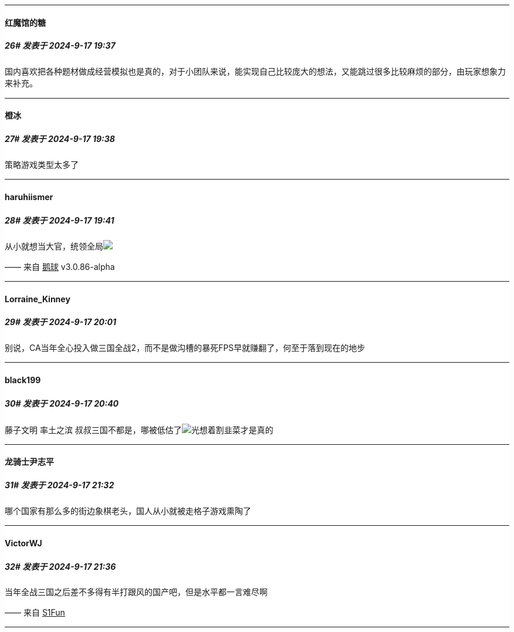 *****

####  红魔馆的糖  
##### 26#       发表于 2024-9-17 19:37

国内喜欢把各种题材做成经营模拟也是真的，对于小团队来说，能实现自己比较庞大的想法，又能跳过很多比较麻烦的部分，由玩家想象力来补充。

*****

####  橙冰  
##### 27#       发表于 2024-9-17 19:38

策略游戏类型太多了

*****

####  haruhiismer  
##### 28#       发表于 2024-9-17 19:41

从小就想当大官，统领全局<img src="https://static.saraba1st.com/image/smiley/face2017/058.png" referrerpolicy="no-referrer">

—— 来自 [鹅球](https://www.pgyer.com/xfPejhuq) v3.0.86-alpha

*****

####  Lorraine_Kinney  
##### 29#       发表于 2024-9-17 20:01

别说，CA当年全心投入做三国全战2，而不是做沟槽的暴死FPS早就赚翻了，何至于落到现在的地步

*****

####  black199  
##### 30#       发表于 2024-9-17 20:40

藤子文明 率土之滨 叔叔三国不都是，哪被低估了<img src="https://static.saraba1st.com/image/smiley/face2017/018.png" referrerpolicy="no-referrer">光想着割韭菜才是真的

*****

####  龙骑士尹志平  
##### 31#       发表于 2024-9-17 21:32

哪个国家有那么多的街边象棋老头，国人从小就被走格子游戏熏陶了

*****

####  VictorWJ  
##### 32#       发表于 2024-9-17 21:36

当年全战三国之后差不多得有半打跟风的国产吧，但是水平都一言难尽啊

—— 来自 [S1Fun](https://s1fun.koalcat.com)

*****
